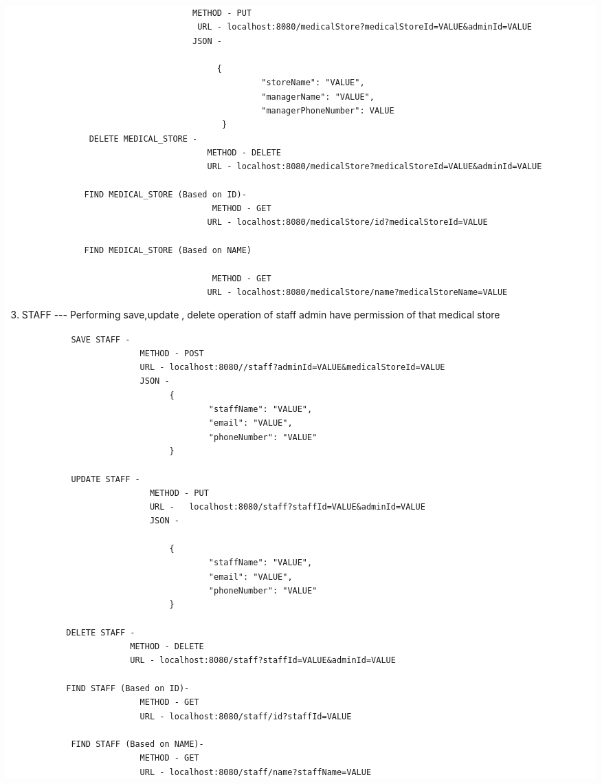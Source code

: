                                           METHOD - PUT
                                           URL - localhost:8080/medicalStore?medicalStoreId=VALUE&adminId=VALUE
                                          JSON -
                                               
                                               {
                                                        "storeName": "VALUE",
                                                        "managerName": "VALUE",
                                                        "managerPhoneNumber": VALUE 
                                                }
                     DELETE MEDICAL_STORE -
                                             METHOD - DELETE
                                             URL - localhost:8080/medicalStore?medicalStoreId=VALUE&adminId=VALUE

                    FIND MEDICAL_STORE (Based on ID)-
                                              METHOD - GET
                                             URL - localhost:8080/medicalStore/id?medicalStoreId=VALUE
         
                    FIND MEDICAL_STORE (Based on NAME)
                                             
                                              METHOD - GET
                                             URL - localhost:8080/medicalStore/name?medicalStoreName=VALUE


   3) STAFF    --- Performing save,update , delete operation of staff admin have permission of that medical store
  

                    SAVE STAFF -
                                  METHOD - POST
                                  URL - localhost:8080//staff?adminId=VALUE&medicalStoreId=VALUE
                                  JSON -
                                        {
                                                "staffName": "VALUE",
                                                "email": "VALUE",
                                                "phoneNumber": "VALUE"
                                        }

                    UPDATE STAFF -
                                    METHOD - PUT
                                    URL -   localhost:8080/staff?staffId=VALUE&adminId=VALUE
                                    JSON -
                                          
                                        {
                                                "staffName": "VALUE",
                                                "email": "VALUE",
                                                "phoneNumber": "VALUE"
                                        }

                   DELETE STAFF -
                                METHOD - DELETE
                                URL - localhost:8080/staff?staffId=VALUE&adminId=VALUE

                   FIND STAFF (Based on ID)-
                                  METHOD - GET
                                  URL - localhost:8080/staff/id?staffId=VALUE

                    FIND STAFF (Based on NAME)-
                                  METHOD - GET
                                  URL - localhost:8080/staff/name?staffName=VALUE
